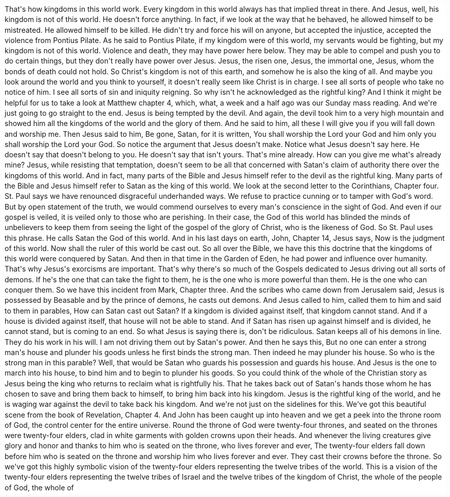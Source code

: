That's how kingdoms in this world work. Every kingdom in this world always has that implied threat in there. And Jesus, well, his kingdom is not of this world. He doesn't force anything. In fact, if we look at the way that he behaved, he allowed himself to be mistreated. He allowed himself to be killed. He didn't try and force his will on anyone, but accepted the injustice, accepted the violence from Pontius Pilate. As he said to Pontius Pilate, if my kingdom were of this world, my servants would be fighting, but my kingdom is not of this world. Violence and death, they may have power here below. They may be able to compel and push you to do certain things, but they don't really have power over Jesus. Jesus, the risen one, Jesus, the immortal one, Jesus, whom the bonds of death could not hold. So Christ's kingdom is not of this earth, and somehow he is also the king of all. And maybe you look around the world and you think to yourself, it doesn't really seem like Christ is in charge. I see all sorts of people who take no notice of him. I see all sorts of sin and iniquity reigning. So why isn't he acknowledged as the rightful king? And I think it might be helpful for us to take a look at Matthew chapter 4, which, what, a week and a half ago was our Sunday mass reading. And we're just going to go straight to the end. Jesus is being tempted by the devil. And again, the devil took him to a very high mountain and showed him all the kingdoms of the world and the glory of them. And he said to him, all these I will give you if you will fall down and worship me. Then Jesus said to him, Be gone, Satan, for it is written, You shall worship the Lord your God and him only you shall worship the Lord your God. So notice the argument that Jesus doesn't make. Notice what Jesus doesn't say here. He doesn't say that doesn't belong to you. He doesn't say that isn't yours. That's mine already. How can you give me what's already mine? Jesus, while resisting that temptation, doesn't seem to be all that concerned with Satan's claim of authority there over the kingdoms of this world. And in fact, many parts of the Bible and Jesus himself refer to the devil as the rightful king. Many parts of the Bible and Jesus himself refer to Satan as the king of this world. We look at the second letter to the Corinthians, Chapter four. St. Paul says we have renounced disgraceful underhanded ways. We refuse to practice cunning or to tamper with God's word. But by open statement of the truth, we would commend ourselves to every man's conscience in the sight of God. And even if our gospel is veiled, it is veiled only to those who are perishing. In their case, the God of this world has blinded the minds of unbelievers to keep them from seeing the light of the gospel of the glory of Christ, who is the likeness of God. So St. Paul uses this phrase. He calls Satan the God of this world. And in his last days on earth, John, Chapter 14, Jesus says, Now is the judgment of this world. Now shall the ruler of this world be cast out. So all over the Bible, we have this this doctrine that the kingdoms of this world were conquered by Satan. And then in that time in the Garden of Eden, he had power and influence over humanity. That's why Jesus's exorcisms are important. That's why there's so much of the Gospels dedicated to Jesus driving out all sorts of demons. If he's the one that can take the fight to them, he is the one who is more powerful than them. He is the one who can conquer them. So we have this incident from Mark, Chapter three. And the scribes who came down from Jerusalem said, Jesus is possessed by Beasable and by the prince of demons, he casts out demons. And Jesus called to him, called them to him and said to them in parables, How can Satan cast out Satan? If a kingdom is divided against itself, that kingdom cannot stand. And if a house is divided against itself, that house will not be able to stand. And if Satan has risen up against himself and is divided, he cannot stand, but is coming to an end. So what Jesus is saying there is, don't be ridiculous. Satan keeps all of his demons in line. They do his work in his will. I am not driving them out by Satan's power. And then he says this, But no one can enter a strong man's house and plunder his goods unless he first binds the strong man. Then indeed he may plunder his house. So who is the strong man in this parable? Well, that would be Satan who guards his possession and guards his house. And Jesus is the one to march into his house, to bind him and to begin to plunder his goods. So you could think of the whole of the Christian story as Jesus being the king who returns to reclaim what is rightfully his. That he takes back out of Satan's hands those whom he has chosen to save and bring them back to himself, to bring him back into his kingdom. Jesus is the rightful king of the world, and he is waging war against the devil to take back his kingdom. And we're not just on the sidelines for this. We've got this beautiful scene from the book of Revelation, Chapter 4. And John has been caught up into heaven and we get a peek into the throne room of God, the control center for the entire universe. Round the throne of God were twenty-four thrones, and seated on the thrones were twenty-four elders, clad in white garments with golden crowns upon their heads. And whenever the living creatures give glory and honor and thanks to him who is seated on the throne, who lives forever and ever, The twenty-four elders fall down before him who is seated on the throne and worship him who lives forever and ever. They cast their crowns before the throne. So we've got this highly symbolic vision of the twenty-four elders representing the twelve tribes of the world. This is a vision of the twenty-four elders representing the twelve tribes of Israel and the twelve tribes of the kingdom of Christ, the whole of the people of God, the whole of
